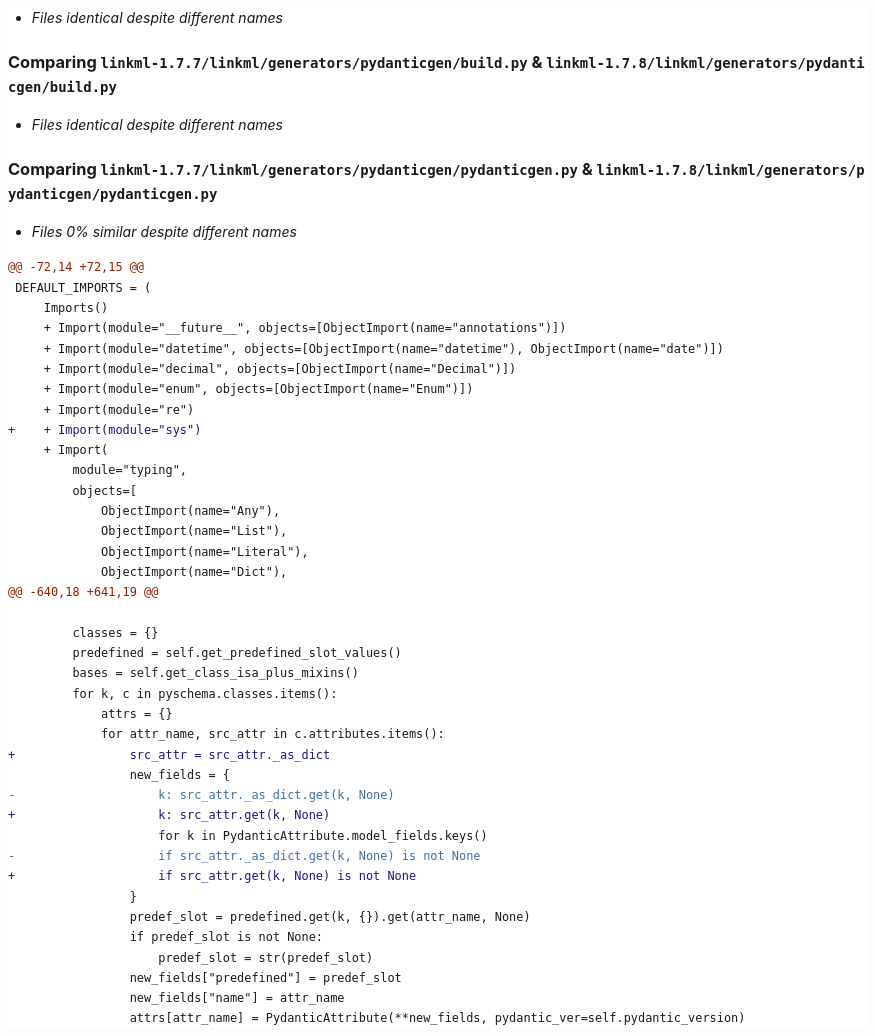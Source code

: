  * *Files identical despite different names*

### Comparing `linkml-1.7.7/linkml/generators/pydanticgen/build.py` & `linkml-1.7.8/linkml/generators/pydanticgen/build.py`

 * *Files identical despite different names*

### Comparing `linkml-1.7.7/linkml/generators/pydanticgen/pydanticgen.py` & `linkml-1.7.8/linkml/generators/pydanticgen/pydanticgen.py`

 * *Files 0% similar despite different names*

```diff
@@ -72,14 +72,15 @@
 DEFAULT_IMPORTS = (
     Imports()
     + Import(module="__future__", objects=[ObjectImport(name="annotations")])
     + Import(module="datetime", objects=[ObjectImport(name="datetime"), ObjectImport(name="date")])
     + Import(module="decimal", objects=[ObjectImport(name="Decimal")])
     + Import(module="enum", objects=[ObjectImport(name="Enum")])
     + Import(module="re")
+    + Import(module="sys")
     + Import(
         module="typing",
         objects=[
             ObjectImport(name="Any"),
             ObjectImport(name="List"),
             ObjectImport(name="Literal"),
             ObjectImport(name="Dict"),
@@ -640,18 +641,19 @@
 
         classes = {}
         predefined = self.get_predefined_slot_values()
         bases = self.get_class_isa_plus_mixins()
         for k, c in pyschema.classes.items():
             attrs = {}
             for attr_name, src_attr in c.attributes.items():
+                src_attr = src_attr._as_dict
                 new_fields = {
-                    k: src_attr._as_dict.get(k, None)
+                    k: src_attr.get(k, None)
                     for k in PydanticAttribute.model_fields.keys()
-                    if src_attr._as_dict.get(k, None) is not None
+                    if src_attr.get(k, None) is not None
                 }
                 predef_slot = predefined.get(k, {}).get(attr_name, None)
                 if predef_slot is not None:
                     predef_slot = str(predef_slot)
                 new_fields["predefined"] = predef_slot
                 new_fields["name"] = attr_name
                 attrs[attr_name] = PydanticAttribute(**new_fields, pydantic_ver=self.pydantic_version)
```
